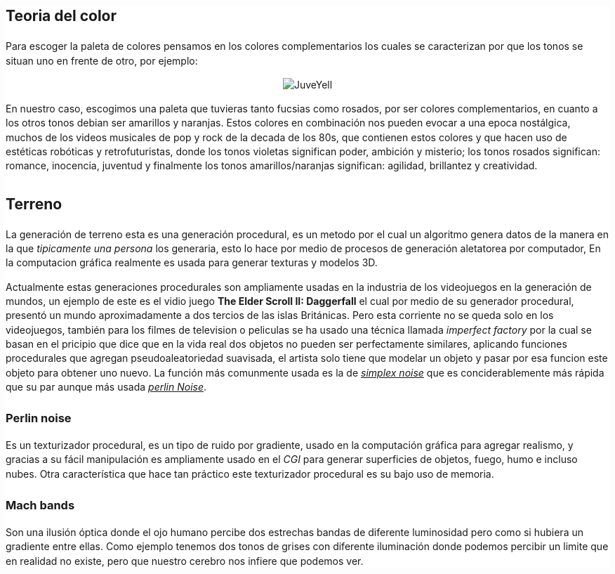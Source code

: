 ## Teoria del color

Para escoger la paleta de colores pensamos en los colores complementarios los cuales se caracterizan por que los tonos se situan uno en frente de otro, por ejemplo: 

<div>
  <p style = 'text-align:center;'>
  <img src="https://t2.uc.ltmcdn.com/es/posts/1/5/4/cuales_son_los_colores_complementarios_29451_600_square.jpg" alt="JuveYell" width="600px">
  </p>
</div>

En nuestro caso, escogimos una paleta que tuvieras tanto fucsias como rosados, por ser colores complementarios, en cuanto a los otros tonos debian ser amarillos y naranjas. Estos colores en combinación nos pueden evocar a una epoca nostálgica, muchos de los videos musicales de pop y rock de la decada de los 80s, que contienen estos colores y que hacen uso de estéticas robóticas y retrofuturistas, donde los tonos violetas significan poder, ambición y misterio; los tonos rosados significan: romance, inocencia, juventud y finalmente los tonos amarillos/naranjas significan: agilidad, brillantez y creatividad.

## Terreno

La generación de terreno esta es una generación procedural, es un metodo por el cual un algoritmo genera datos de la manera en la que *tipicamente una persona* los generaria, esto lo hace por medio de procesos de generación aletatorea por computador, En la computacion gráfica realmente es usada para generar texturas y modelos 3D.

Actualmente estas generaciones procedurales son ampliamente usadas en la industria de los videojuegos en la generación de mundos, un ejemplo de este es el vidio juego __The Elder Scroll II: Daggerfall__ el cual por medio de su generador procedural, presentó un mundo aproximadamente a dos tercios de las islas Británicas. Pero esta corriente no se queda solo en los videojuegos, también para los filmes de television o peliculas se ha usado una técnica llamada *imperfect factory* por la cual se basan en el pricipio que dice que en la vida real dos objetos no pueden ser perfectamente similares, aplicando funciones procedurales que agregan pseudoaleatoriedad suavisada, el artista solo tiene que modelar un objeto y pasar por esa funcion este objeto para obtener uno nuevo. La función más comunmente usada es la de _[simplex noise](https://en.wikipedia.org/wiki/Simplex_noise)_ que es conciderablemente más rápida que su par aunque más usada _[perlin Noise](https://en.wikipedia.org/wiki/Perlin_noise)_.
### Perlin noise

Es un texturizador procedural, es un tipo de ruido por gradiente, usado en la computación gráfica para agregar realismo, y gracias a su fácil manipulación es ampliamente usado en el _CGI_ para generar superficies de objetos, fuego, humo e incluso nubes. Otra característica que hace tan práctico este texturizador procedural es su bajo uso de memoria.

### Mach bands

Son una ilusión óptica donde el ojo humano percibe dos estrechas bandas de diferente luminosidad pero como si hubiera un gradiente entre ellas. Como ejemplo tenemos dos tonos de grises con diferente iluminación donde podemos percibir un limite que en realidad no existe, pero que nuestro cerebro nos infiere que podemos ver.

